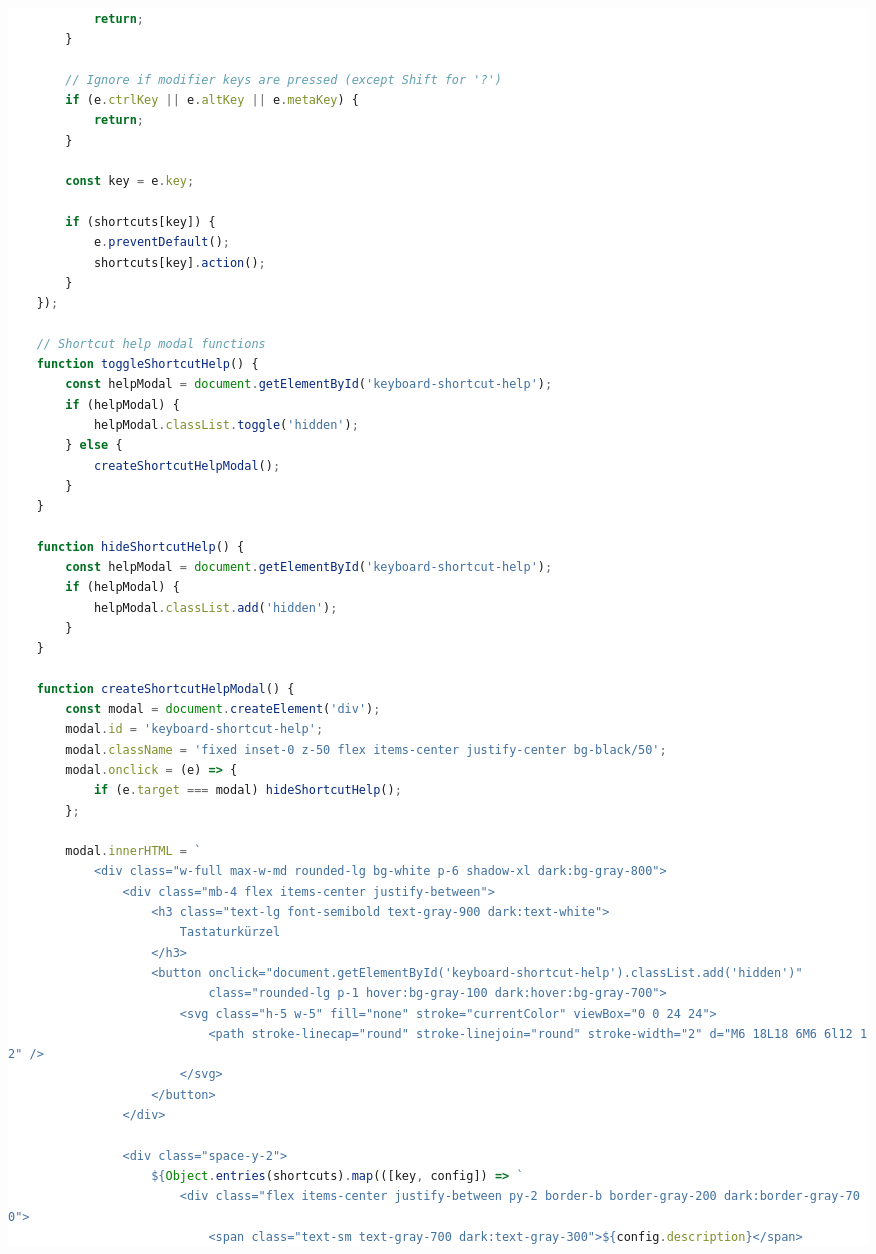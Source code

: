 ```javascript
            return;
        }

        // Ignore if modifier keys are pressed (except Shift for '?')
        if (e.ctrlKey || e.altKey || e.metaKey) {
            return;
        }

        const key = e.key;

        if (shortcuts[key]) {
            e.preventDefault();
            shortcuts[key].action();
        }
    });

    // Shortcut help modal functions
    function toggleShortcutHelp() {
        const helpModal = document.getElementById('keyboard-shortcut-help');
        if (helpModal) {
            helpModal.classList.toggle('hidden');
        } else {
            createShortcutHelpModal();
        }
    }

    function hideShortcutHelp() {
        const helpModal = document.getElementById('keyboard-shortcut-help');
        if (helpModal) {
            helpModal.classList.add('hidden');
        }
    }

    function createShortcutHelpModal() {
        const modal = document.createElement('div');
        modal.id = 'keyboard-shortcut-help';
        modal.className = 'fixed inset-0 z-50 flex items-center justify-center bg-black/50';
        modal.onclick = (e) => {
            if (e.target === modal) hideShortcutHelp();
        };

        modal.innerHTML = `
            <div class="w-full max-w-md rounded-lg bg-white p-6 shadow-xl dark:bg-gray-800">
                <div class="mb-4 flex items-center justify-between">
                    <h3 class="text-lg font-semibold text-gray-900 dark:text-white">
                        Tastaturkürzel
                    </h3>
                    <button onclick="document.getElementById('keyboard-shortcut-help').classList.add('hidden')"
                            class="rounded-lg p-1 hover:bg-gray-100 dark:hover:bg-gray-700">
                        <svg class="h-5 w-5" fill="none" stroke="currentColor" viewBox="0 0 24 24">
                            <path stroke-linecap="round" stroke-linejoin="round" stroke-width="2" d="M6 18L18 6M6 6l12 12" />
                        </svg>
                    </button>
                </div>

                <div class="space-y-2">
                    ${Object.entries(shortcuts).map(([key, config]) => `
                        <div class="flex items-center justify-between py-2 border-b border-gray-200 dark:border-gray-700">
                            <span class="text-sm text-gray-700 dark:text-gray-300">${config.description}</span>
```